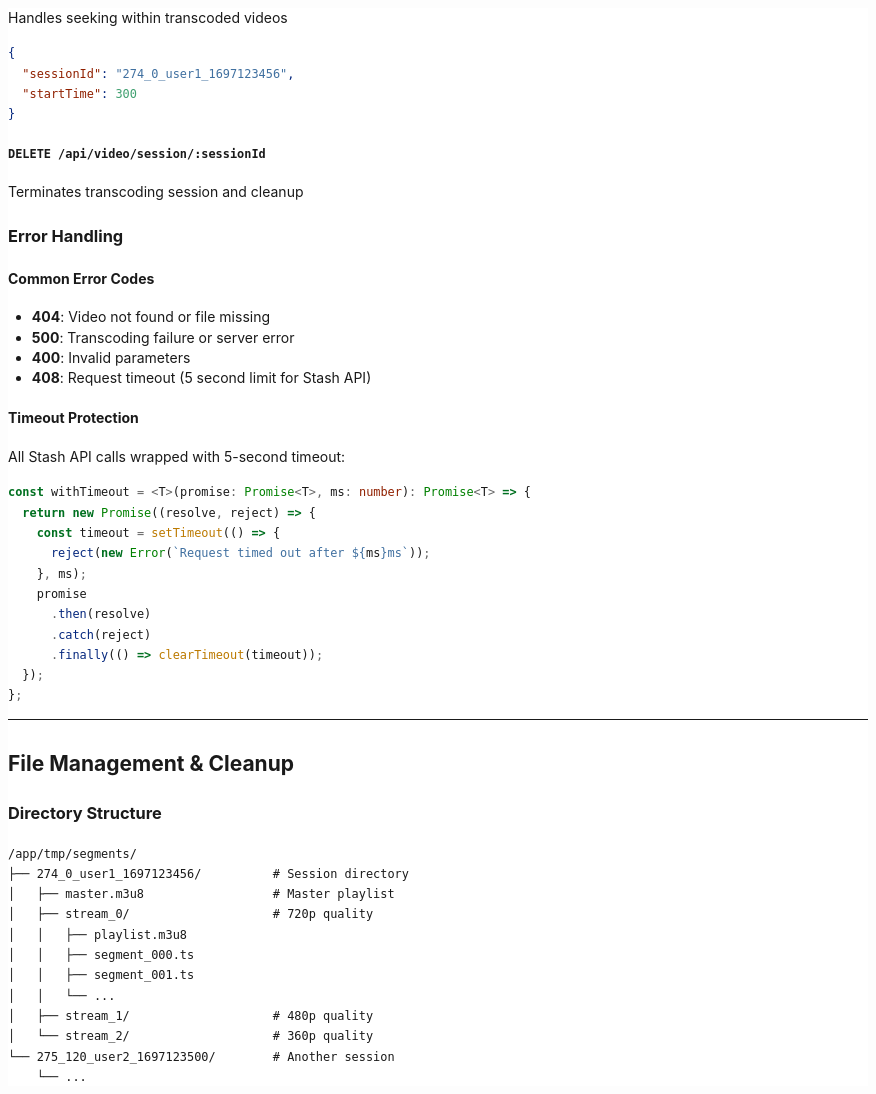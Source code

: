 Handles seeking within transcoded videos

```json
{
  "sessionId": "274_0_user1_1697123456",
  "startTime": 300
}
```

#### `DELETE /api/video/session/:sessionId`

Terminates transcoding session and cleanup

### Error Handling

#### Common Error Codes

- **404**: Video not found or file missing
- **500**: Transcoding failure or server error
- **400**: Invalid parameters
- **408**: Request timeout (5 second limit for Stash API)

#### Timeout Protection

All Stash API calls wrapped with 5-second timeout:

```typescript
const withTimeout = <T>(promise: Promise<T>, ms: number): Promise<T> => {
  return new Promise((resolve, reject) => {
    const timeout = setTimeout(() => {
      reject(new Error(`Request timed out after ${ms}ms`));
    }, ms);
    promise
      .then(resolve)
      .catch(reject)
      .finally(() => clearTimeout(timeout));
  });
};
```

---

## File Management & Cleanup

### Directory Structure

```
/app/tmp/segments/
├── 274_0_user1_1697123456/          # Session directory
│   ├── master.m3u8                  # Master playlist
│   ├── stream_0/                    # 720p quality
│   │   ├── playlist.m3u8
│   │   ├── segment_000.ts
│   │   ├── segment_001.ts
│   │   └── ...
│   ├── stream_1/                    # 480p quality
│   └── stream_2/                    # 360p quality
└── 275_120_user2_1697123500/        # Another session
    └── ...
```
